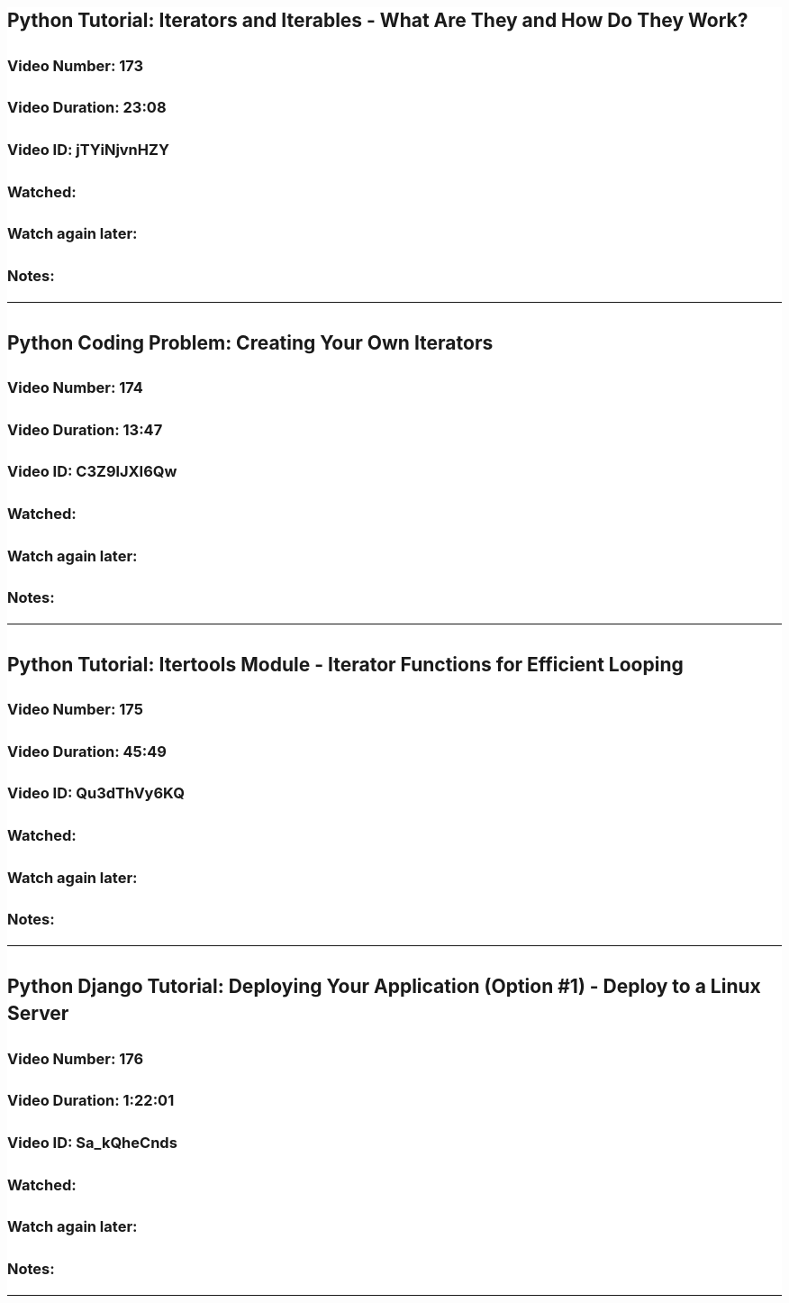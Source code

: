 ## Python Tutorial: Iterators and Iterables - What Are They and How Do They Work?
### Video Number:       173
### Video Duration:     23:08
### Video ID:           jTYiNjvnHZY
### Watched:            
### Watch again later:  
### Notes:              
***************************************************************************

## Python Coding Problem: Creating Your Own Iterators
### Video Number:       174
### Video Duration:     13:47
### Video ID:           C3Z9lJXI6Qw
### Watched:            
### Watch again later:  
### Notes:              
***************************************************************************

## Python Tutorial: Itertools Module - Iterator Functions for Efficient Looping
### Video Number:       175
### Video Duration:     45:49
### Video ID:           Qu3dThVy6KQ
### Watched:            
### Watch again later:  
### Notes:              
***************************************************************************

## Python Django Tutorial: Deploying Your Application (Option #1) - Deploy to a Linux Server
### Video Number:       176
### Video Duration:     1:22:01
### Video ID:           Sa_kQheCnds
### Watched:            
### Watch again later:  
### Notes:              
***************************************************************************
